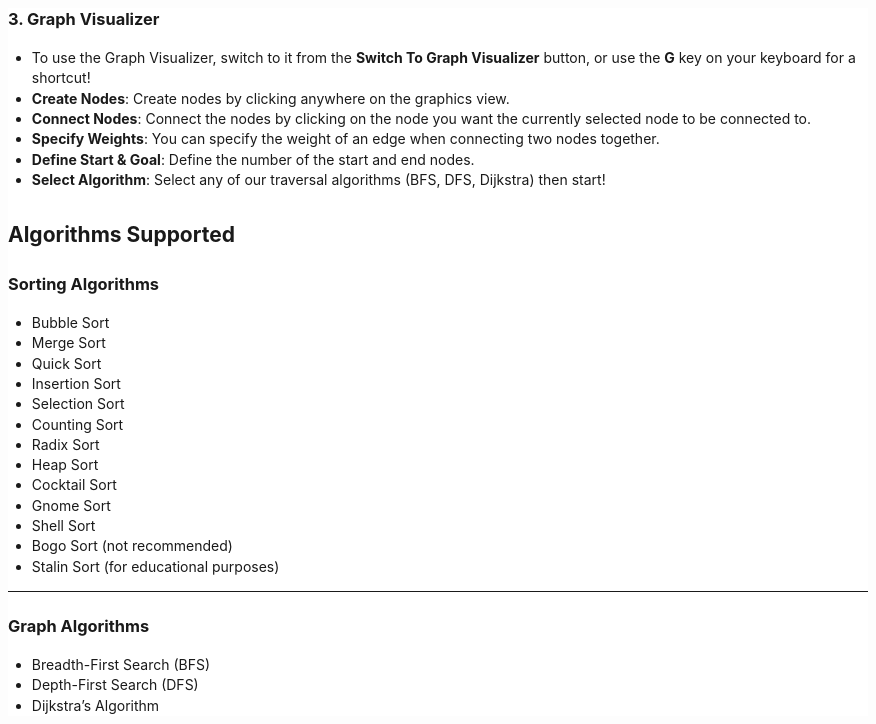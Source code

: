 
### 3. **Graph Visualizer**
   - To use the Graph Visualizer, switch to it from the **Switch To Graph Visualizer** button, or use the **G** key on your keyboard for a shortcut!
   - **Create Nodes**: Create nodes by clicking anywhere on the graphics view.
   - **Connect Nodes**: Connect the nodes by clicking on the node you want the currently selected node to be connected to.
   - **Specify Weights**: You can specify the weight of an edge when connecting two nodes together.
   - **Define Start & Goal**: Define the number of the start and end nodes.
   - **Select Algorithm**: Select any of our traversal algorithms (BFS, DFS, Dijkstra) then start!


## Algorithms Supported

### Sorting Algorithms
- Bubble Sort
- Merge Sort
- Quick Sort
- Insertion Sort
- Selection Sort
- Counting Sort
- Radix Sort
- Heap Sort
- Cocktail Sort
- Gnome Sort
- Shell Sort
- Bogo Sort (not recommended)
- Stalin Sort (for educational purposes)

---

### Graph Algorithms
- Breadth-First Search (BFS)
- Depth-First Search (DFS)
- Dijkstra’s Algorithm

